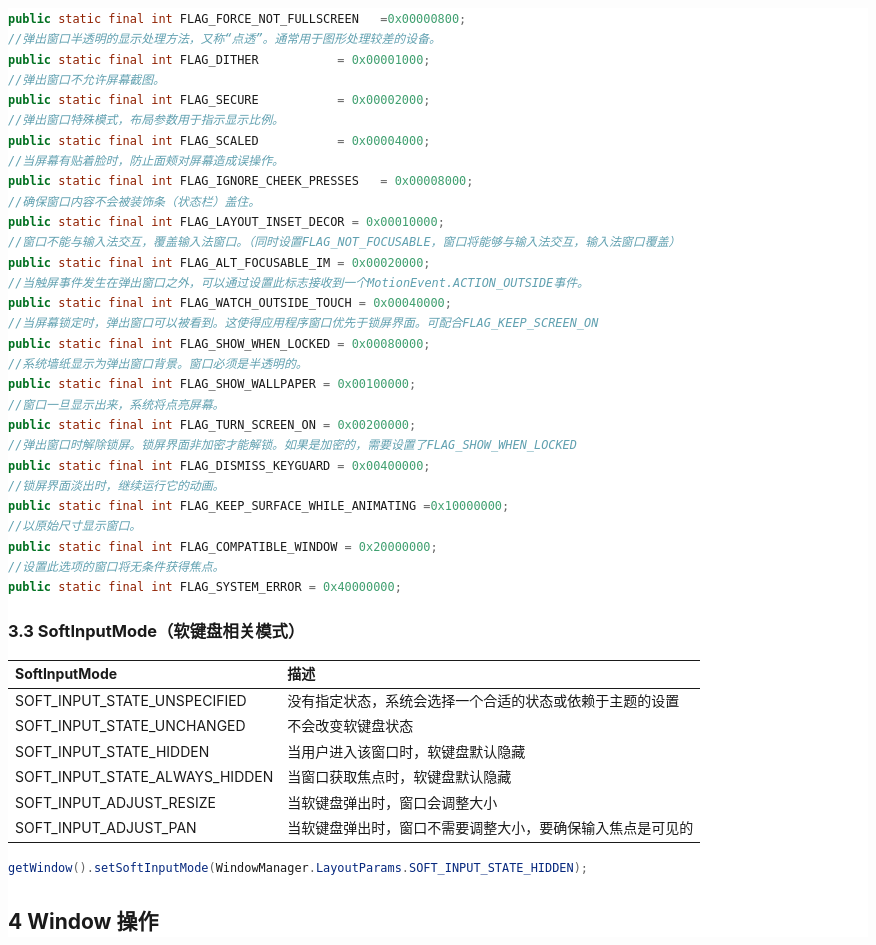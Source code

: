 ```java
public static final int FLAG_FORCE_NOT_FULLSCREEN   =0x00000800;
//弹出窗口半透明的显示处理方法，又称“点透”。通常用于图形处理较差的设备。
public static final int FLAG_DITHER           = 0x00001000;
//弹出窗口不允许屏幕截图。
public static final int FLAG_SECURE           = 0x00002000;
//弹出窗口特殊模式，布局参数用于指示显示比例。
public static final int FLAG_SCALED           = 0x00004000;
//当屏幕有贴着脸时，防止面颊对屏幕造成误操作。
public static final int FLAG_IGNORE_CHEEK_PRESSES   = 0x00008000;
//确保窗口内容不会被装饰条（状态栏）盖住。
public static final int FLAG_LAYOUT_INSET_DECOR = 0x00010000;
//窗口不能与输入法交互，覆盖输入法窗口。（同时设置FLAG_NOT_FOCUSABLE，窗口将能够与输入法交互，输入法窗口覆盖）
public static final int FLAG_ALT_FOCUSABLE_IM = 0x00020000;
//当触屏事件发生在弹出窗口之外，可以通过设置此标志接收到一个MotionEvent.ACTION_OUTSIDE事件。
public static final int FLAG_WATCH_OUTSIDE_TOUCH = 0x00040000;
//当屏幕锁定时，弹出窗口可以被看到。这使得应用程序窗口优先于锁屏界面。可配合FLAG_KEEP_SCREEN_ON
public static final int FLAG_SHOW_WHEN_LOCKED = 0x00080000;
//系统墙纸显示为弹出窗口背景。窗口必须是半透明的。
public static final int FLAG_SHOW_WALLPAPER = 0x00100000;
//窗口一旦显示出来，系统将点亮屏幕。
public static final int FLAG_TURN_SCREEN_ON = 0x00200000;
//弹出窗口时解除锁屏。锁屏界面非加密才能解锁。如果是加密的，需要设置了FLAG_SHOW_WHEN_LOCKED
public static final int FLAG_DISMISS_KEYGUARD = 0x00400000;
//锁屏界面淡出时，继续运行它的动画。
public static final int FLAG_KEEP_SURFACE_WHILE_ANIMATING =0x10000000;
//以原始尺寸显示窗口。
public static final int FLAG_COMPATIBLE_WINDOW = 0x20000000;
//设置此选项的窗口将无条件获得焦点。
public static final int FLAG_SYSTEM_ERROR = 0x40000000;
```

### 3.3 SoftInputMode（软键盘相关模式）

| SoftInputMode                  | 描述                                                       |
| :----------------------------- | :--------------------------------------------------------- |
| SOFT_INPUT_STATE_UNSPECIFIED   | 没有指定状态，系统会选择一个合适的状态或依赖于主题的设置   |
| SOFT_INPUT_STATE_UNCHANGED     | 不会改变软键盘状态                                         |
| SOFT_INPUT_STATE_HIDDEN        | 当用户进入该窗口时，软键盘默认隐藏                         |
| SOFT_INPUT_STATE_ALWAYS_HIDDEN | 当窗口获取焦点时，软键盘默认隐藏                           |
| SOFT_INPUT_ADJUST_RESIZE       | 当软键盘弹出时，窗口会调整大小                             |
| SOFT_INPUT_ADJUST_PAN          | 当软键盘弹出时，窗口不需要调整大小，要确保输入焦点是可见的 |

```java
getWindow().setSoftInputMode(WindowManager.LayoutParams.SOFT_INPUT_STATE_HIDDEN);
```

## 4 Window 操作
